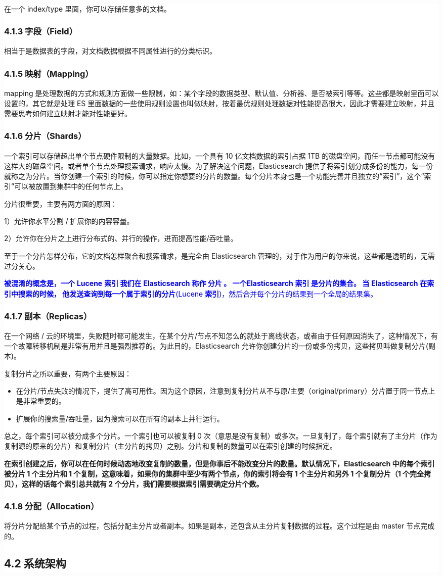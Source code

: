 在一个 index/type 里面，你可以存储任意多的文档。

### 4.1.3 字段（Field）

相当于是数据表的字段，对文档数据根据不同属性进行的分类标识。



### 4.1.5 映射（Mapping）

mapping 是处理数据的方式和规则方面做一些限制，如：某个字段的数据类型、默认值、分析器、是否被索引等等。这些都是映射里面可以设置的，其它就是处理 ES 里面数据的一些使用规则设置也叫做映射，按着最优规则处理数据对性能提高很大，因此才需要建立映射，并且需要思考如何建立映射才能对性能更好。



### 4.1.6 分片（Shards）

一个索引可以存储超出单个节点硬件限制的大量数据。比如，一个具有 10 亿文档数据的索引占据 1TB 的磁盘空间，而任一节点都可能没有这样大的磁盘空间。或者单个节点处理搜索请求，响应太慢。为了解决这个问题，Elasticsearch 提供了将索引划分成多份的能力，每一份就称之为分片。当你创建一个索引的时候，你可以指定你想要的分片的数量。每个分片本身也是一个功能完善并且独立的“索引”，这个“索引”可以被放置到集群中的任何节点上。

分片很重要，主要有两方面的原因：

1）允许你水平分割 / 扩展你的内容容量。

2）允许你在分片之上进行分布式的、并行的操作，进而提高性能/吞吐量。

至于一个分片怎样分布，它的文档怎样聚合和搜索请求，是完全由 Elasticsearch 管理的，对于作为用户的你来说，这些都是透明的，无需过分关心。

<font color='blue'>**被混淆的概念是，一个** **Lucene** **索引 我们在** **Elasticsearch** **称作 分片 。 一个Elasticsearch** **索引 是分片的集合。 当** **Elasticsearch** **在索引中搜索的时候， 他发送查询到每一个属于索引的分片**(Lucene **索引**)，然后合并每个分片的结果到一个全局的结果集。</font>

### 4.1.7 副本（Replicas）

在一个网络 / 云的环境里，失败随时都可能发生，在某个分片/节点不知怎么的就处于离线状态，或者由于任何原因消失了，这种情况下，有一个故障转移机制是非常有用并且是强烈推荐的。为此目的，Elasticsearch 允许你创建分片的一份或多份拷贝，这些拷贝叫做复制分片(副本)。

复制分片之所以重要，有两个主要原因：

- 在分片/节点失败的情况下，提供了高可用性。因为这个原因，注意到复制分片从不与原/主要（original/primary）分片置于同一节点上是非常重要的。

- 扩展你的搜索量/吞吐量，因为搜索可以在所有的副本上并行运行。

总之，每个索引可以被分成多个分片。一个索引也可以被复制 0 次（意思是没有复制）或多次。一旦复制了，每个索引就有了主分片（作为复制源的原来的分片）和复制分片（主分片的拷贝）之别。分片和复制的数量可以在索引创建的时候指定。

**在索引创建之后，你可以在任何时候动态地改变复制的数量，但是你事后不能改变分片的数量。默认情况下，Elasticsearch 中的每个索引被分片 1 个主分片和 1 个复制，这意味着，如果你的集群中至少有两个节点，你的索引将会有 1 个主分片和另外 1 个复制分片（1 个完全拷贝），这样的话每个索引总共就有 2 个分片，我们需要根据索引需要确定分片个数。**



### 4.1.8 分配（Allocation）

将分片分配给某个节点的过程，包括分配主分片或者副本。如果是副本，还包含从主分片复制数据的过程。这个过程是由 master 节点完成的。

## 4.2 系统架构
